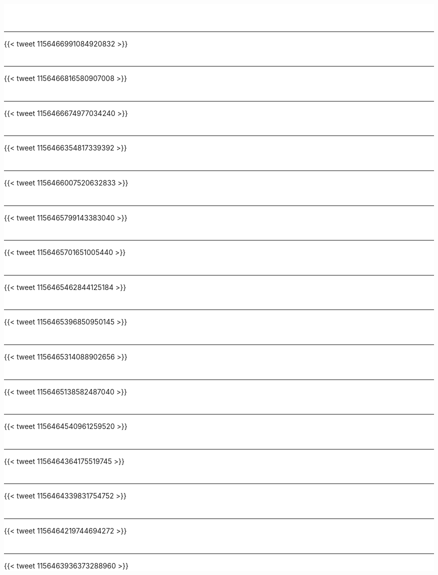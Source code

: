 <br>
<br>
<hr>
{{< tweet 1156466991084920832 >}}
<br>
<br>
<hr>
{{< tweet 1156466816580907008 >}}
<br>
<br>
<hr>
{{< tweet 1156466674977034240 >}}
<br>
<br>
<hr>
{{< tweet 1156466354817339392 >}}
<br>
<br>
<hr>
{{< tweet 1156466007520632833 >}}
<br>
<br>
<hr>
{{< tweet 1156465799143383040 >}}
<br>
<br>
<hr>
{{< tweet 1156465701651005440 >}}
<br>
<br>
<hr>
{{< tweet 1156465462844125184 >}}
<br>
<br>
<hr>
{{< tweet 1156465396850950145 >}}
<br>
<br>
<hr>
{{< tweet 1156465314088902656 >}}
<br>
<br>
<hr>
{{< tweet 1156465138582487040 >}}
<br>
<br>
<hr>
{{< tweet 1156464540961259520 >}}
<br>
<br>
<hr>
{{< tweet 1156464364175519745 >}}
<br>
<br>
<hr>
{{< tweet 1156464339831754752 >}}
<br>
<br>
<hr>
{{< tweet 1156464219744694272 >}}
<br>
<br>
<hr>
{{< tweet 1156463936373288960 >}}